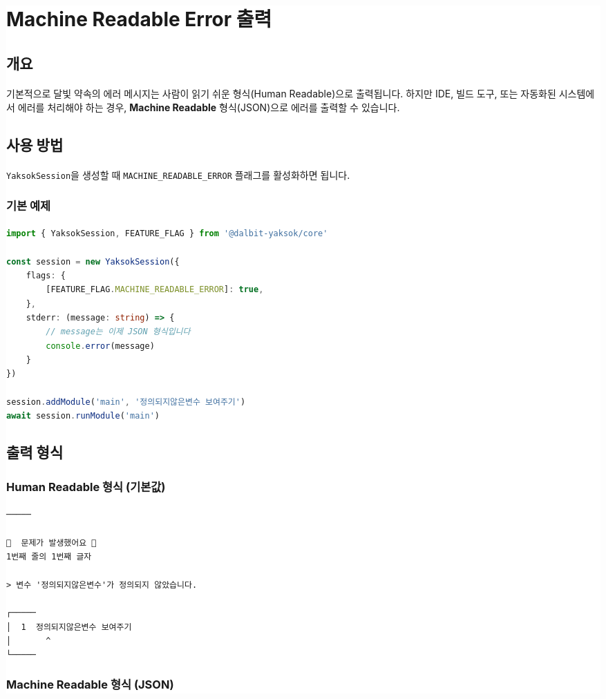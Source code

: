 # Machine Readable Error 출력

## 개요

기본적으로 달빛 약속의 에러 메시지는 사람이 읽기 쉬운 형식(Human Readable)으로 출력됩니다. 하지만 IDE, 빌드 도구, 또는 자동화된 시스템에서 에러를 처리해야 하는 경우, **Machine Readable** 형식(JSON)으로 에러를 출력할 수 있습니다.

## 사용 방법

`YaksokSession`을 생성할 때 `MACHINE_READABLE_ERROR` 플래그를 활성화하면 됩니다.

### 기본 예제

```typescript
import { YaksokSession, FEATURE_FLAG } from '@dalbit-yaksok/core'

const session = new YaksokSession({
    flags: {
        [FEATURE_FLAG.MACHINE_READABLE_ERROR]: true,
    },
    stderr: (message: string) => {
        // message는 이제 JSON 형식입니다
        console.error(message)
    }
})

session.addModule('main', '정의되지않은변수 보여주기')
await session.runModule('main')
```

## 출력 형식

### Human Readable 형식 (기본값)

```
─────

🚨  문제가 발생했어요 🚨
1번째 줄의 1번째 글자

> 변수 '정의되지않은변수'가 정의되지 않았습니다.

┌─────
│  1  정의되지않은변수 보여주기
│       ^
└─────
```

### Machine Readable 형식 (JSON)
